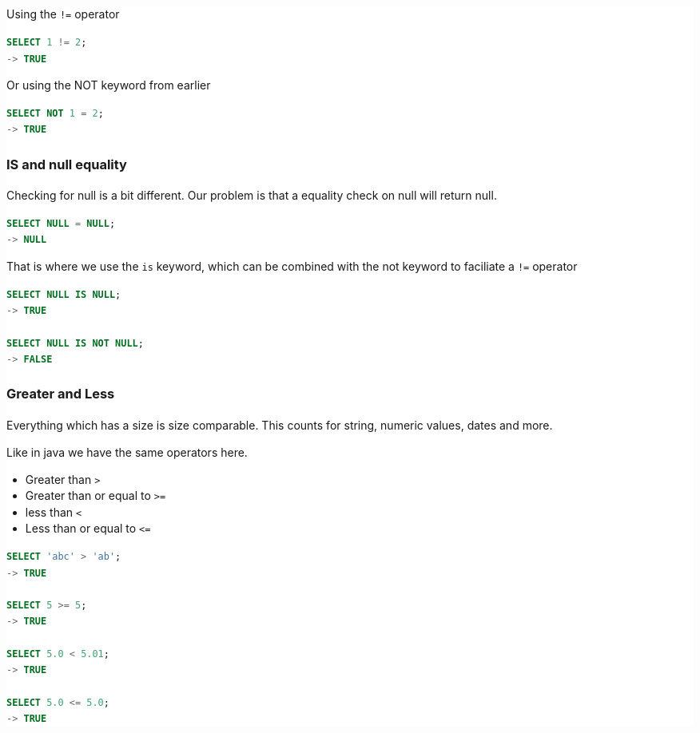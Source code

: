 Using the `!=` operator

```sql
SELECT 1 != 2;
-> TRUE
```

Or using the NOT keyword from earlier

```sql
SELECT NOT 1 = 2;
-> TRUE
```

### IS and null equality

Checking for null is a bit different. Our problem is that a equality check on null will return null.

```sql
SELECT NULL = NULL;
-> NULL
```

That is where we use the `is` keyword, which can be combined with the not keyword to faciliate a `!=` operator

```sql
SELECT NULL IS NULL;
-> TRUE

SELECT NULL IS NOT NULL;
-> FALSE
```

### Greater and Less

Everything which has a size is size comparable. This counts for string, numeric values, dates and more.

Like in java we have the same operators here.

- Greater than `>`
- Greater than or equal to `>=`
- less than `<`
- Less than or equal to `<=`

```sql
SELECT 'abc' > 'ab';
-> TRUE

SELECT 5 >= 5;
-> TRUE

SELECT 5.0 < 5.01;
-> TRUE

SELECT 5.0 <= 5.0;
-> TRUE
```
